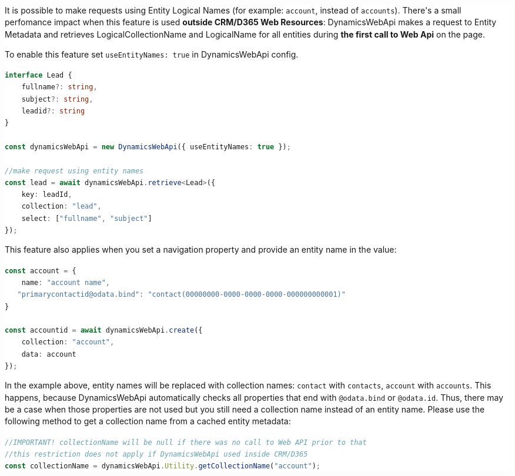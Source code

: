 It is possible to make requests using Entity Logical Names (for example: `account`, instead of `accounts`).
There's a small perfomance impact when this feature is used **outside CRM/D365 Web Resources**: DynamicsWebApi makes a request to
Entity Metadata and retrieves LogicalCollectionName and LogicalName for all entities during **the first call to Web Api** on the page.

To enable this feature set `useEntityNames: true` in DynamicsWebApi config.

```ts
interface Lead {
    fullname?: string,
    subject?: string,
    leadid?: string
}

const dynamicsWebApi = new DynamicsWebApi({ useEntityNames: true });

//make request using entity names
const lead = await dynamicsWebApi.retrieve<Lead>({
    key: leadId, 
    collection: "lead", 
    select: ["fullname", "subject"] 
});
```

This feature also applies when you set a navigation property and provide an entity name in the value:

```ts
const account = {
    name: "account name",
   "primarycontactid@odata.bind": "contact(00000000-0000-0000-0000-000000000001)"
}

const accountid = await dynamicsWebApi.create({
    collection: "account",
    data: account
});
```

In the example above, entity names will be replaced with collection names: `contact` with `contacts`, `account` with `accounts`.
This happens, because DynamicsWebApi automatically checks all properties that end with `@odata.bind` or `@odata.id`. 
Thus, there may be a case when those properties are not used but you still need a collection name instead of an entity name.
Please use the following method to get a collection name from a cached entity metadata:

```ts
//IMPORTANT! collectionName will be null if there was no call to Web API prior to that
//this restriction does not apply if DynamicsWebApi used inside CRM/D365
const collectionName = dynamicsWebApi.Utility.getCollectionName("account");
```
